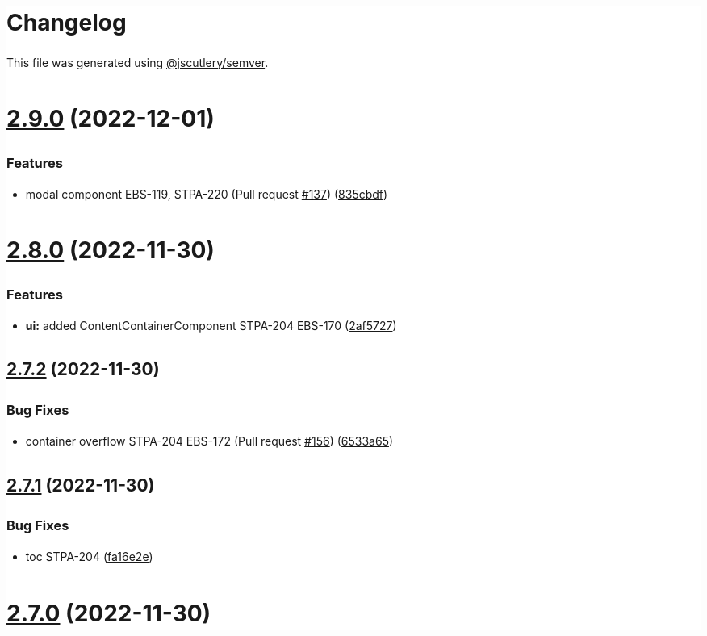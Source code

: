 # Changelog

This file was generated using [@jscutlery/semver](https://github.com/jscutlery/semver).

# [2.9.0](https://stash.ria.ee/scm/sun/veera-components/compare/ui-2.8.0...ui-2.9.0) (2022-12-01)


### Features

* modal component EBS-119, STPA-220 (Pull request [#137](https://stash.ria.ee/scm/sun/veera-components/issues/137)) ([835cbdf](https://stash.ria.ee/scm/sun/veera-components/commits/835cbdfe9ea02ec5892f09eb7ffaf241286b631b))



# [2.8.0](https://stash.ria.ee/scm/sun/veera-components/compare/ui-2.7.2...ui-2.8.0) (2022-11-30)


### Features

* **ui:** added ContentContainerComponent STPA-204 EBS-170 ([2af5727](https://stash.ria.ee/scm/sun/veera-components/commits/2af5727a79f149980b6fafef411d714bea6837e2))



## [2.7.2](https://stash.ria.ee/scm/sun/veera-components/compare/ui-2.7.1...ui-2.7.2) (2022-11-30)


### Bug Fixes

* container overflow STPA-204 EBS-172 (Pull request [#156](https://stash.ria.ee/scm/sun/veera-components/issues/156)) ([6533a65](https://stash.ria.ee/scm/sun/veera-components/commits/6533a6557c1b8ca95c4140fcd96fd54201e6507d))



## [2.7.1](https://stash.ria.ee/scm/sun/veera-components/compare/ui-2.7.0...ui-2.7.1) (2022-11-30)


### Bug Fixes

* toc STPA-204 ([fa16e2e](https://stash.ria.ee/scm/sun/veera-components/commits/fa16e2e34f4e1f714b0ed3b1b19868c089b09fe8))



# [2.7.0](https://stash.ria.ee/scm/sun/veera-components/compare/ui-2.6.5...ui-2.7.0) (2022-11-30)
